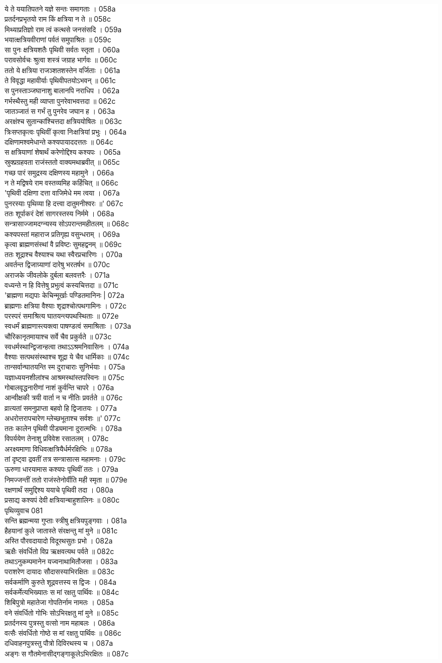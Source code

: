 ये ते ययातिपतने यज्ञे सन्तः समागताः ।	058a  
प्रतर्दनप्रभृतयो राम किं क्षत्रिया न ते ॥	058c  
मिथ्याप्रतिज्ञो राम त्वं कत्थसे जनसंसदि ।	059a  
भयात्क्षत्रियवीराणां पर्वतं समुपाश्रितः ॥	059c  
सा पुनः क्षत्रियशतैः पृथिवी सर्वतः स्तृता ।	060a  
परावसोर्वचः श्रुत्वा शस्त्रं जग्राह भार्गवः ॥	060c  
ततो ये क्षत्रिया राजञ्शतशस्तेन वर्जिताः ।	061a  
ते विवृद्धा महावीर्याः पृथिवीपतयोऽभवन् ॥	061c  
स पुनस्ताञ्जघानाशु बालानपि नराधिप ।	062a  
गर्भस्थैस्तु मही व्याप्ता पुनरेवाभवत्तदा ॥	062c  
जातञ्जातं स गर्भं तु पुनरेव जघान ह ।	063a  
अरक्षंश्च सुतान्कांश्चित्तदा क्षत्रिययोषितः ॥	063c  
त्रिःसप्तकृत्वः पृथिवीं कृत्वा निःक्षत्रियां प्रभुः ।	064a  
दक्षिणामश्वमेधान्ते कश्यपायाददत्ततः ॥	064c  
स क्षत्रियाणां शेषार्थं करेणोद्दिश्य कश्यपः ।	065a  
स्रुक्प्रग्रहवता राजंस्ततो वाक्यमथाब्रवीत् ॥	065c  
गच्छ पारं समुद्रस्य दक्षिणस्य महामुने ।	066a  
न ते मद्विषये राम वस्तव्यमिह कर्हिचित् ॥	066c  
\'पृथिवी दक्षिणा दत्ता वाजिमेधे मम त्वया ।	067a  
पुनरस्याः पृथिव्या हि दत्त्वा दातुमनीश्वरः ॥\'	067c  
ततः शूर्पाकरं देशं सागरस्तस्य निर्ममे ।	068a  
सन्त्रासाज्जामदग्न्यस्य सोऽपरान्तमहीतलम् ॥	068c  
कश्यपस्तां महाराज प्रतिगृह्य वसुन्धराम् ।	069a  
कृत्वा ब्राह्मणसंस्थां वै प्रविष्टः सुमहद्वनम् ॥	069c  
ततः शूद्राश्च वैश्याश्च यथा स्वैरप्रचारिणः ।	070a  
अवर्तन्त द्विजाग्र्याणां दारेषु भरतर्षभ ॥	070c  
अराजके जीवलोके दुर्बला बलवत्तरैः ।	071a  
वध्यन्ते न हि वित्तेषु प्रभुत्वं कस्यचित्तदा ॥	071c  
\'ब्राह्मणा मद्यपाः केचिन्मूर्खाः पण्डितमानिनः |	072a  
ब्राह्मणाः क्षत्रिया वैश्याः शृद्राश्चोत्पथगामिनः ।	072c  
परस्परं समाश्रित्य घातयन्त्यपथस्थिताः ॥	072e  
स्वधर्मं ब्राह्मणास्त्यक्त्वा पाषण्डत्वं समाश्रिताः ।	073a  
चौरिकानृतमायाश्च सर्वे चैव प्रकुर्वते ॥	073c  
स्वधर्मस्थान्द्विजान्हत्वा तथाऽऽश्रमनिवासिनः ।	074a  
वैश्याः सत्पथसंस्थाश्च शूद्रा ये चैव धार्मिकाः ॥	074c  
तान्सर्वान्घातयन्ति स्म दुराचाराः सुनिर्भयाः ।	075a  
यज्ञाध्ययनशीलांश्च आश्रमस्थांस्तपस्विनः ॥	075c  
गोबालवृद्धनारीणां नाशं कुर्वन्ति चापरे ।	076a  
आन्वीक्षकी त्रयी वार्ता न च नीतिः प्रवर्तते ॥	076c  
व्रात्यतां समनुप्राप्ता बहवो हि द्विजातयः ।	077a  
अधरोत्तरापचारेण म्लेच्छभूताश्च सर्वशः ॥\'	077c  
ततः कालेन पृथिवी पीड्यमाना दुरात्मभिः ।	078a  
विपर्ययेण तेनाशु प्रविवेश रसातलम् ।	078c  
अरक्ष्यमाणा विधिवत्क्षत्रियैर्धर्मरक्षिभिः ॥	078a  
तां दृष्ट्वा द्रवतीं तत्र सन्त्रासात्स महामनाः ।	079c  
ऊरुणा धारयामास कश्यपः पृथिवीं ततः ।	079a  
निमज्जन्तीं ततो राजंस्तेनोर्वीति मही स्मृता ॥	079e  
रक्षणार्थं समुद्दिश्य ययाचे पृथिवी तदा ।	080a  
प्रसाद्य कश्यपं देवी क्षत्रियान्बाहुशालिनः ॥	080c  
पृथिव्युवाच 	081  
सन्ति ब्रह्मन्मया गुप्ताः स्त्रीषु क्षत्रियपुङ्गवाः ।	081a  
हैहयानां कुले जातास्ते संरक्षन्तु मां मुने ॥	081c  
अस्ति पौरवदायादो विदूरथसुतः प्रभो ।	082a  
ऋक्षैः संवर्धितो विप्र ऋक्षवत्यथ पर्वते ॥	082c  
तथाऽनुकम्पमानेन यज्वनाथामितौजसा ।	083a  
पराशरेण दायादः सौदासस्याभिरक्षितः ॥	083c  
सर्वकर्माणि कुरुते शूद्रवत्तस्य स द्विजः ।	084a  
सर्वकर्मेत्यभिख्यातः स मां रक्षतु पार्थिवः ॥	084c  
शिबिपुत्रो महातेजा गोपतिर्नाम नामतः ।	085a  
वने संवर्धितो गोभिः सोऽभिरक्षतु मां मुने ॥	085c  
प्रतर्दनस्य पुत्रस्तु वत्सो नाम महाबलः ।	086a  
वत्सैः संवर्धितो गोष्ठे स मां रक्षतु पार्थिवः ॥	086c  
दधिवाहनपुत्रस्तु पौत्रो दिविरथस्य च ।	087a  
अङ्गः स गौतमेनासीद्गङ्गाकूलेऽभिरक्षितः ॥	087c  
